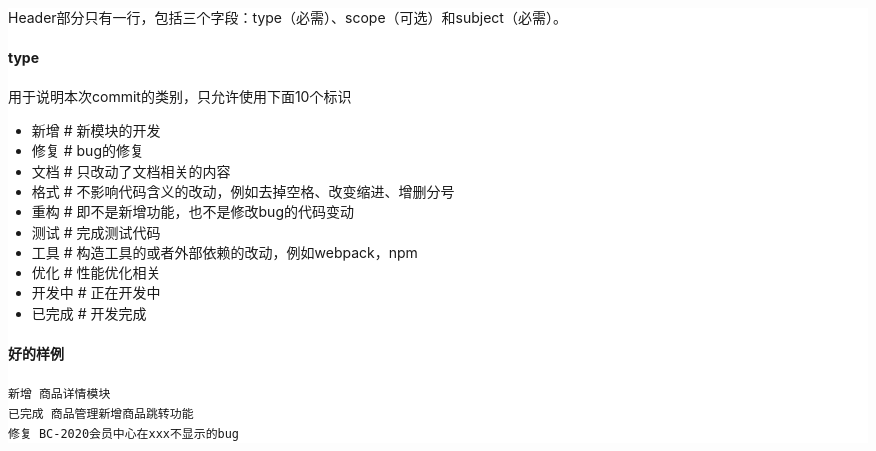 Header部分只有一行，包括三个字段：type（必需）、scope（可选）和subject（必需）。

#### type

用于说明本次commit的类别，只允许使用下面10个标识

* 新增       # 新模块的开发
* 修复       # bug的修复
* 文档       # 只改动了文档相关的内容
* 格式       # 不影响代码含义的改动，例如去掉空格、改变缩进、增删分号
* 重构       # 即不是新增功能，也不是修改bug的代码变动
* 测试       # 完成测试代码
* 工具       # 构造工具的或者外部依赖的改动，例如webpack，npm
* 优化       # 性能优化相关
* 开发中     # 正在开发中
* 已完成     # 开发完成

#### 好的样例

```
新增 商品详情模块
已完成 商品管理新增商品跳转功能
修复 BC-2020会员中心在xxx不显示的bug
```